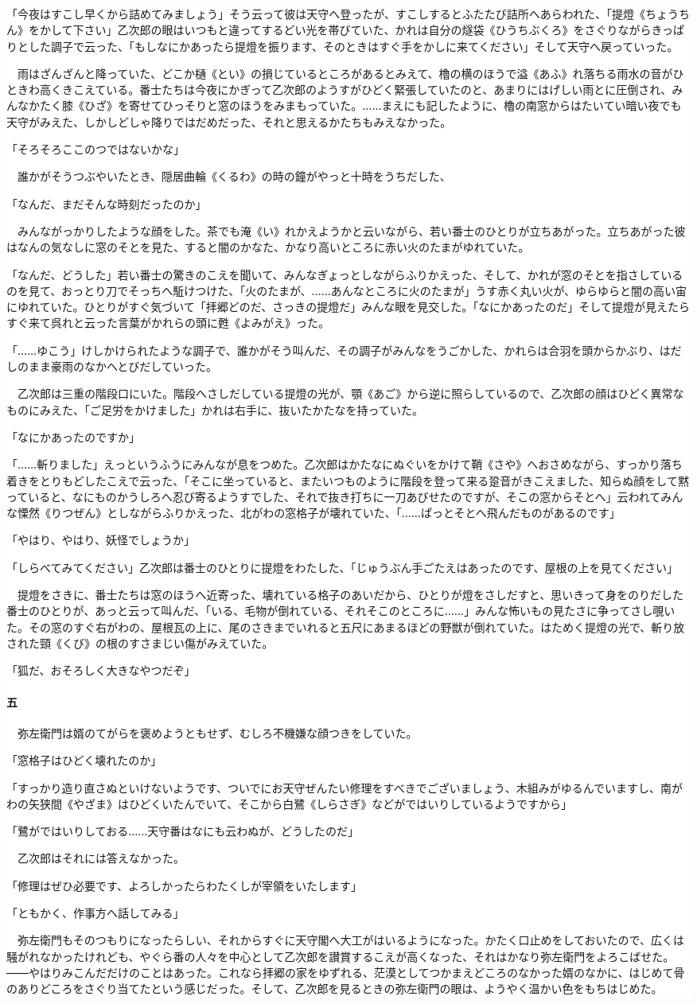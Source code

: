 「今夜はすこし早くから詰めてみましょう」そう云って彼は天守へ登ったが、すこしするとふたたび詰所へあらわれた、「提燈《ちょうちん》をかして下さい」乙次郎の眼はいつもと違ってするどい光を帯びていた、かれは自分の燧袋《ひうちぶくろ》をさぐりながらきっぱりとした調子で云った、「もしなにかあったら提燈を振ります、そのときはすぐ手をかしに来てください」そして天守へ戻っていった。

　雨はざんざんと降っていた、どこか樋《とい》の損じているところがあるとみえて、櫓の横のほうで溢《あふ》れ落ちる雨水の音がひときわ高くきこえている。番士たちは今夜にかぎって乙次郎のようすがひどく緊張していたのと、あまりにはげしい雨とに圧倒され、みんなかたく膝《ひざ》を寄せてひっそりと窓のほうをみまもっていた。……まえにも記したように、櫓の南窓からはたいてい暗い夜でも天守がみえた、しかしどしゃ降りではだめだった、それと思えるかたちもみえなかった。

「そろそろここのつではないかな」

　誰かがそうつぶやいたとき、隠居曲輪《くるわ》の時の鐘がやっと十時をうちだした、

「なんだ、まだそんな時刻だったのか」

　みんながっかりしたような顔をした。茶でも淹《い》れかえようかと云いながら、若い番士のひとりが立ちあがった。立ちあがった彼はなんの気なしに窓のそとを見た、すると闇のかなた、かなり高いところに赤い火のたまがゆれていた。

「なんだ、どうした」若い番士の驚きのこえを聞いて、みんなぎょっとしながらふりかえった、そして、かれが窓のそとを指さしているのを見て、おっとり刀でそっちへ駈けつけた、「火のたまが、……あんなところに火のたまが」うす赤く丸い火が、ゆらゆらと闇の高い宙にゆれていた。ひとりがすぐ気づいて「拝郷どのだ、さっきの提燈だ」みんな眼を見交した。「なにかあったのだ」そして提燈が見えたらすぐ来て呉れと云った言葉がかれらの頭に甦《よみがえ》った。

「……ゆこう」けしかけられたような調子で、誰かがそう叫んだ、その調子がみんなをうごかした、かれらは合羽を頭からかぶり、はだしのまま豪雨のなかへとびだしていった。

　乙次郎は三重の階段口にいた。階段へさしだしている提燈の光が、顎《あご》から逆に照らしているので、乙次郎の顔はひどく異常なものにみえた、「ご足労をかけました」かれは右手に、抜いたかたなを持っていた。

「なにかあったのですか」

「……斬りました」えっというふうにみんなが息をつめた。乙次郎はかたなにぬぐいをかけて鞘《さや》へおさめながら、すっかり落ち着きをとりもどしたこえで云った、「そこに坐っていると、またいつものように階段を登って来る跫音がきこえました、知らぬ顔をして黙っていると、なにものかうしろへ忍び寄るようすでした、それで抜き打ちに一刀あびせたのですが、そこの窓からそとへ」云われてみんな慄然《りつぜん》としながらふりかえった、北がわの窓格子が壊れていた、「……ぱっとそとへ飛んだものがあるのです」

「やはり、やはり、妖怪でしょうか」

「しらべてみてください」乙次郎は番士のひとりに提燈をわたした、「じゅうぶん手ごたえはあったのです、屋根の上を見てください」

　提燈をさきに、番士たちは窓のほうへ近寄った、壊れている格子のあいだから、ひとりが燈をさしだすと、思いきって身をのりだした番士のひとりが、あっと云って叫んだ、「いる、毛物が倒れている、それそこのところに……」みんな怖いもの見たさに争ってさし覗いた。その窓のすぐ右がわの、屋根瓦の上に、尾のさきまでいれると五尺にあまるほどの野獣が倒れていた。はためく提燈の光で、斬り放された頸《くび》の根のすさまじい傷がみえていた。

「狐だ、おそろしく大きなやつだぞ」



#### 五




　弥左衛門は婿のてがらを褒めようともせず、むしろ不機嫌な顔つきをしていた。

「窓格子はひどく壊れたのか」

「すっかり造り直さぬといけないようです、ついでにお天守ぜんたい修理をすべきでございましょう、木組みがゆるんでいますし、南がわの矢狭間《やざま》はひどくいたんでいて、そこから白鷺《しらさぎ》などがではいりしているようですから」

「鷺がではいりしておる……天守番はなにも云わぬが、どうしたのだ」

　乙次郎はそれには答えなかった。

「修理はぜひ必要です、よろしかったらわたくしが宰領をいたします」

「ともかく、作事方へ話してみる」

　弥左衛門もそのつもりになったらしい、それからすぐに天守閣へ大工がはいるようになった。かたく口止めをしておいたので、広くは騒がれなかったけれども、やぐら番の人々を中心として乙次郎を讃賞するこえが高くなった、それはかなり弥左衛門をよろこばせた。――やはりみこんだだけのことはあった。これなら拝郷の家をゆずれる、茫漠としてつかまえどころのなかった婿のなかに、はじめて骨のありどころをさぐり当てたという感じだった。そして、乙次郎を見るときの弥左衛門の眼は、ようやく温かい色をもちはじめた。
